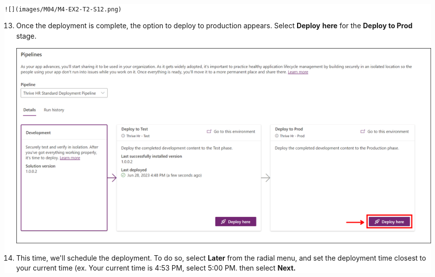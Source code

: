     ![](images/M04/M4-EX2-T2-S12.png)

13. Once the deployment is complete, the option to deploy to production appears. Select **Deploy** **here** for the **Deploy to Prod** stage.

    ![](images/M04/M4-EX2-T2-S13.png)

14. This time, we'll schedule the deployment. To do so, select **Later** from the radial menu, and set the deployment time closest to your current time (ex. Your current time is 4:53 PM, 
    select 5:00  PM. then select **Next.**
